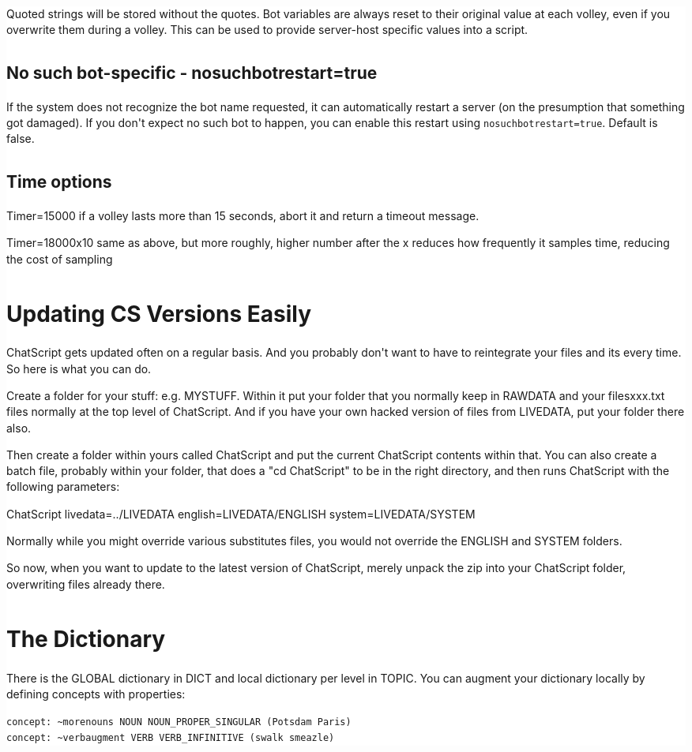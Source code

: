 Quoted strings will be stored without the quotes. Bot variables are always reset to their
original value at each volley, even if you overwrite them during a volley. This can be
used to provide server-host specific values into a script.


## No such bot-specific - nosuchbotrestart=true

If the system does not recognize the bot name requested, it can automatically restart a
server (on the presumption that something got damaged). If you don't expect no such bot
to happen, you can enable this restart using `nosuchbotrestart=true`. Default is false.


## Time options

Timer=15000 if a volley lasts more than 15 seconds, abort it and return a timeout
message.

Timer=18000x10 same as above, but more roughly, higher number after the x reduces
how frequently it samples time, reducing the cost of sampling


# Updating CS Versions Easily

ChatScript gets updated often on a regular basis. And you probably don't want to have to
reintegrate your files and its every time. So here is what you can do.

Create a folder for your stuff: e.g. MYSTUFF. Within it put your folder that you
normally keep in RAWDATA and your filesxxx.txt files normally at the top level of
ChatScript. And if you have your own hacked version of files from LIVEDATA, put your
folder there also.

Then create a folder within yours called ChatScript and put the current ChatScript
contents within that. You can also create a batch file, probably within your folder, that
does a "cd ChatScript" to be in the right directory, and then runs ChatScript with the
following parameters:

ChatScript livedata=../LIVEDATA english=LIVEDATA/ENGLISH
system=LIVEDATA/SYSTEM

Normally while you might override various substitutes files, you would not override the
ENGLISH and SYSTEM folders.

So now, when you want to update to the latest version of ChatScript, merely unpack the
zip into your ChatScript folder, overwriting files already there.


# The Dictionary

There is the GLOBAL dictionary in DICT and local dictionary per level in TOPIC.
You can augment your dictionary locally by defining concepts with properties:
```
concept: ~morenouns NOUN NOUN_PROPER_SINGULAR (Potsdam Paris)
concept: ~verbaugment VERB VERB_INFINITIVE (swalk smeazle)
```
